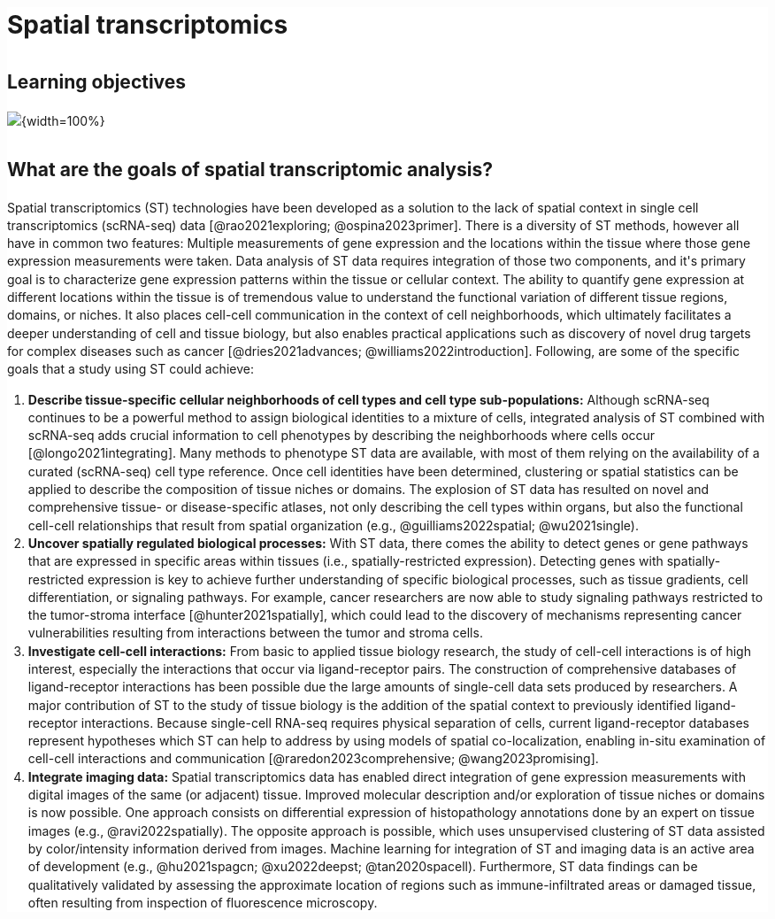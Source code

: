 

# Spatial transcriptomics

## Learning objectives

![](10c-spatial-transcriptomics_files/figure-docx//1YwxXy2rnUgbx_7B7ENH9wpDX-j6JpJz6lGVzOkjo0qY_g258b14267ad_278_14.png){width=100%}

## What are the goals of spatial transcriptomic analysis?

Spatial transcriptomics (ST) technologies have been developed as a solution to the lack of spatial context in single cell transcriptomics (scRNA-seq) data [@rao2021exploring; @ospina2023primer]. There is a diversity of ST methods, however all have in common two features: Multiple measurements of gene expression and the locations within the tissue where those gene expression measurements were taken. Data analysis of ST data requires integration of those two components, and it's primary goal is to characterize gene expression patterns within the tissue or cellular context. The ability to quantify gene expression at different locations within the tissue is of tremendous value to understand the functional variation of different tissue regions, domains, or niches. It also places cell-cell communication in the context of cell neighborhoods, which ultimately facilitates a deeper understanding of cell and tissue biology, but also enables practical applications such as discovery of novel drug targets for complex diseases such as cancer [@dries2021advances; @williams2022introduction]. Following, are some of the specific goals that a study using ST could achieve:

1.  **Describe tissue-specific cellular neighborhoods of cell types and cell type sub-populations:** Although scRNA-seq continues to be a powerful method to assign biological identities to a mixture of cells, integrated analysis of ST combined with scRNA-seq adds crucial information to cell phenotypes by describing the neighborhoods where cells occur [@longo2021integrating]. Many methods to phenotype ST data are available, with most of them relying on the availability of a curated (scRNA-seq) cell type reference. Once cell identities have been determined, clustering or spatial statistics can be applied to describe the composition of tissue niches or domains. The explosion of ST data has resulted on novel and comprehensive tissue- or disease-specific atlases, not only describing the cell types within organs, but also the functional cell-cell relationships that result from spatial organization (e.g., @guilliams2022spatial; @wu2021single).
2.  **Uncover spatially regulated biological processes:** With ST data, there comes the ability to detect genes or gene pathways that are expressed in specific areas within tissues (i.e., spatially-restricted expression). Detecting genes with spatially-restricted expression is key to achieve further understanding of specific biological processes, such as tissue gradients, cell differentiation, or signaling pathways. For example, cancer researchers are now able to study signaling pathways restricted to the tumor-stroma interface [@hunter2021spatially], which could lead to the discovery of mechanisms representing cancer vulnerabilities resulting from interactions between the tumor and stroma cells.
3.  **Investigate cell-cell interactions:** From basic to applied tissue biology research, the study of cell-cell interactions is of high interest, especially the interactions that occur via ligand-receptor pairs. The construction of comprehensive databases of ligand-receptor interactions has been possible due the large amounts of single-cell data sets produced by researchers. A major contribution of ST to the study of tissue biology is the addition of the spatial context to previously identified ligand-receptor interactions. Because single-cell RNA-seq requires physical separation of cells, current ligand-receptor databases represent hypotheses which ST can help to address by using models of spatial co-localization, enabling in-situ examination of cell-cell interactions and communication [@raredon2023comprehensive; @wang2023promising].
4.  **Integrate imaging data:** Spatial transcriptomics data has enabled direct integration of gene expression measurements with digital images of the same (or adjacent) tissue. Improved molecular description and/or exploration of tissue niches or domains is now possible. One approach consists on differential expression of histopathology annotations done by an expert on tissue images (e.g., @ravi2022spatially). The opposite approach is possible, which uses unsupervised clustering of ST data assisted by color/intensity information derived from images. Machine learning for integration of ST and imaging data is an active area of development (e.g., @hu2021spagcn; @xu2022deepst; @tan2020spacell). Furthermore, ST data findings can be qualitatively validated by assessing the approximate location of regions such as immune-infiltrated areas or damaged tissue, often resulting from inspection of fluorescence microscopy.